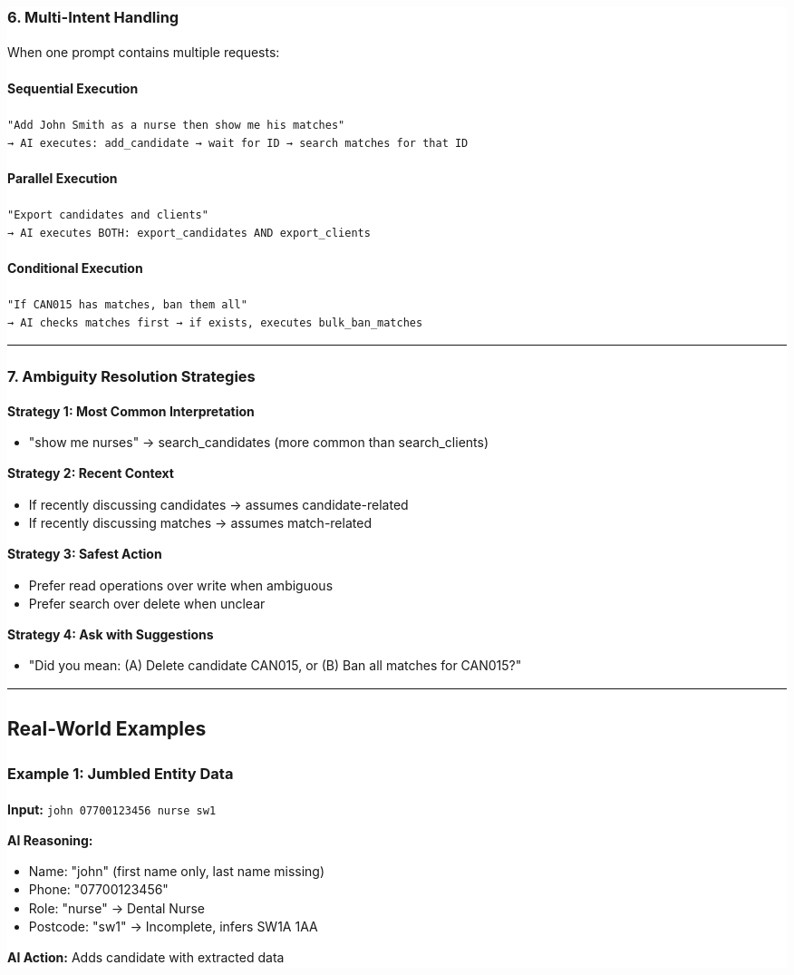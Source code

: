
### 6. Multi-Intent Handling

When one prompt contains multiple requests:

#### Sequential Execution
```
"Add John Smith as a nurse then show me his matches"
→ AI executes: add_candidate → wait for ID → search matches for that ID
```

#### Parallel Execution
```
"Export candidates and clients"
→ AI executes BOTH: export_candidates AND export_clients
```

#### Conditional Execution
```
"If CAN015 has matches, ban them all"
→ AI checks matches first → if exists, executes bulk_ban_matches
```

---

### 7. Ambiguity Resolution Strategies

**Strategy 1: Most Common Interpretation**
- "show me nurses" → search_candidates (more common than search_clients)

**Strategy 2: Recent Context**
- If recently discussing candidates → assumes candidate-related
- If recently discussing matches → assumes match-related

**Strategy 3: Safest Action**
- Prefer read operations over write when ambiguous
- Prefer search over delete when unclear

**Strategy 4: Ask with Suggestions**
- "Did you mean: (A) Delete candidate CAN015, or (B) Ban all matches for CAN015?"

---

## Real-World Examples

### Example 1: Jumbled Entity Data
**Input:** `john 07700123456 nurse sw1`

**AI Reasoning:**
- Name: "john" (first name only, last name missing)
- Phone: "07700123456"
- Role: "nurse" → Dental Nurse
- Postcode: "sw1" → Incomplete, infers SW1A 1AA

**AI Action:** Adds candidate with extracted data
